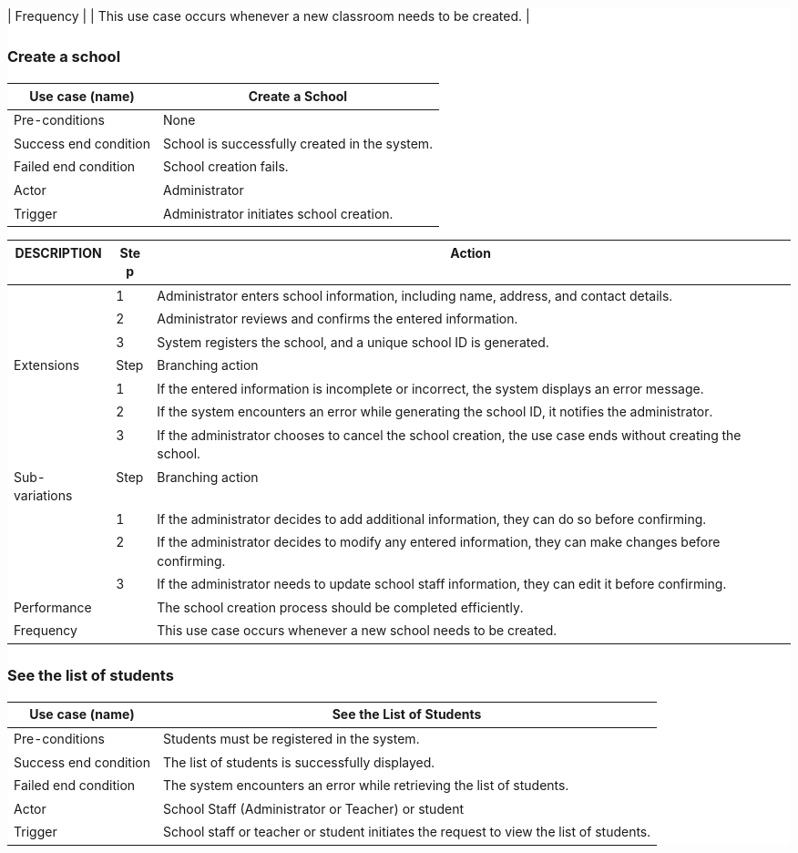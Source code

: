 | Frequency      |      | This use case occurs whenever a new classroom needs to be created. |

### Create a school

| Use case (name)       | Create a School                               |
| --------------------- | --------------------------------------------- |
| Pre-conditions        | None                                          |
| Success end condition | School is successfully created in the system. |
| Failed end condition  | School creation fails.                        |
| Actor                 | Administrator                                 |
| Trigger               | Administrator initiates school creation.      |

| DESCRIPTION | Step | Action                                                       |
| ----------- | ---- | ------------------------------------------------------------ |
|             | 1    | Administrator enters school information, including name, address, and contact details. |
|             | 2   | Administrator reviews and confirms the entered information.  |
|             | 3 | System registers the school, and a unique school ID is generated. |
| Extensions     | Step | Branching action |
|                | 1    | If the entered information is incomplete or incorrect, the system displays an error message. |
|                | 2    | If the system encounters an error while generating the school ID, it notifies the administrator. |
|                | 3    | If the administrator chooses to cancel the school creation, the use case ends without creating the school. |
| Sub-variations | Step | Branching action |
|                | 1    | If the administrator decides to add additional information, they can do so before confirming. |
|                | 2    | If the administrator decides to modify any entered information, they can make changes before confirming. |
|                | 3    | If the administrator needs to update school staff information, they can edit it before confirming. |
| Performance    |      | The school creation process should be completed efficiently. |
| Frequency      |      | This use case occurs whenever a new school needs to be created. |

### See the list of students

| Use case (name)       | See the List of Students                                     |
| --------------------- | ------------------------------------------------------------ |
| Pre-conditions        | Students must be registered in the system.                   |
| Success end condition | The list of students is successfully displayed.              |
| Failed end condition  | The system encounters an error while retrieving the list of students. |
| Actor                 | School Staff (Administrator or Teacher) or student           |
| Trigger               | School staff or teacher or student initiates the request to view the list of students. |
